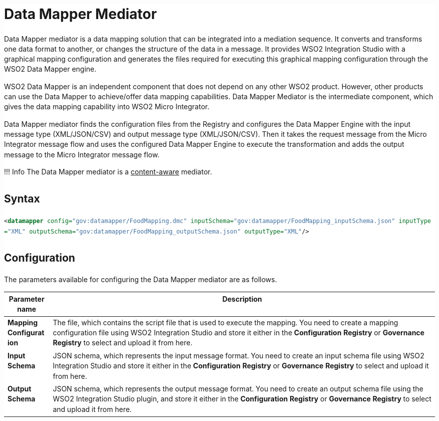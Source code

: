 # Data Mapper Mediator

Data Mapper mediator is a data mapping solution that can be integrated
into a mediation sequence. It converts and transforms one data format to
another, or changes the structure of the data in a message. It provides
WSO2 Integration Studio with a graphical mapping configuration and
generates the files required for executing this graphical mapping
configuration through the WSO2 Data Mapper engine.

WSO2 Data Mapper is an independent component that does not depend on any
other WSO2 product. However, other products can use the Data Mapper to
achieve/offer data mapping capabilities. Data Mapper Mediator is the
intermediate component, which gives the data mapping
capability into WSO2 Micro Integrator.

Data Mapper mediator finds the configuration files from the Registry and configures the Data Mapper Engine with the input message type (XML/JSON/CSV) and output message type (XML/JSON/CSV). Then it takes the request message from the Micro Integrator message flow and uses the configured Data Mapper Engine to execute the transformation and adds the output message to the Micro Integrator message flow.

!!! Info
    The Data Mapper mediator is a [content-aware](../../../references/mediators/about-mediators/#classification-of-mediators) mediator.

## Syntax

```xml
<datamapper config="gov:datamapper/FoodMapping.dmc" inputSchema="gov:datamapper/FoodMapping_inputSchema.json" inputType="XML" outputSchema="gov:datamapper/FoodMapping_outputSchema.json" outputType="XML"/> 
```

## Configuration

The parameters available for configuring the Data Mapper mediator are as follows.

<table>
<thead>
<tr class="header">
<th>Parameter name</th>
<th>Description</th>
</tr>
</thead>
<tbody>
<tr class="odd">
<td><strong>Mapping Configuration</strong></td>
<td>The file, which contains the script file that is used to execute the mapping. You need to create a mapping configuration file using WSO2 Integration Studio and store it either in the <b>Configuration Registry</b> or <b>Governance Registry</b> to select and upload it from here.</td>
</tr>
<tr class="even">
<td><strong>Input Schema</strong></td>
<td>JSON schema, which represents the input message format. You need to create an input schema file using WSO2 Integration Studio and store it either in the <b>Configuration Registry</b> or <b>Governance Registry</b> to select and upload it from here.<br />
</td>
</tr>
<tr class="odd">
<td><strong>Output Schema</strong></td>
<td>JSON schema, which represents the output message format. You need to create an output schema file using the WSO2 Integration Studio plugin, and store it either in the <b>Configuration Registry</b> or <b>Governance Registry</b> to select and upload it from here.</td>
</tr>